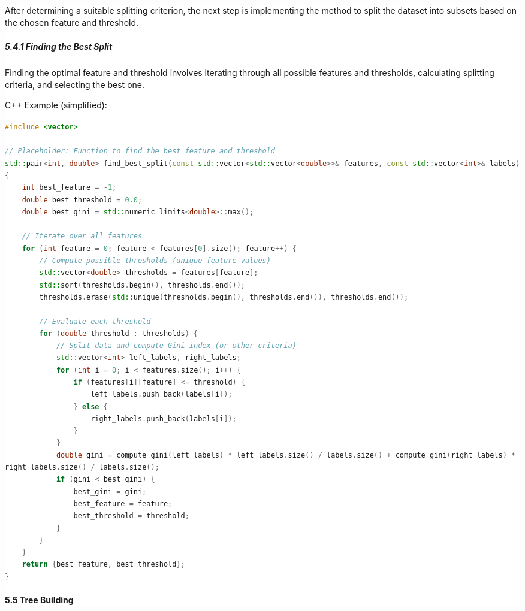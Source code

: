 After determining a suitable splitting criterion, the next step is implementing the method to split the dataset into subsets based on the chosen feature and threshold.

##### 5.4.1 Finding the Best Split

Finding the optimal feature and threshold involves iterating through all possible features and thresholds, calculating splitting criteria, and selecting the best one.

C++ Example (simplified):

```cpp
#include <vector>

// Placeholder: Function to find the best feature and threshold
std::pair<int, double> find_best_split(const std::vector<std::vector<double>>& features, const std::vector<int>& labels) {
    int best_feature = -1;
    double best_threshold = 0.0;
    double best_gini = std::numeric_limits<double>::max();
    
    // Iterate over all features
    for (int feature = 0; feature < features[0].size(); feature++) {
        // Compute possible thresholds (unique feature values)
        std::vector<double> thresholds = features[feature];
        std::sort(thresholds.begin(), thresholds.end());
        thresholds.erase(std::unique(thresholds.begin(), thresholds.end()), thresholds.end());

        // Evaluate each threshold
        for (double threshold : thresholds) {
            // Split data and compute Gini index (or other criteria)
            std::vector<int> left_labels, right_labels;
            for (int i = 0; i < features.size(); i++) {
                if (features[i][feature] <= threshold) {
                    left_labels.push_back(labels[i]);
                } else {
                    right_labels.push_back(labels[i]);
                }
            }
            double gini = compute_gini(left_labels) * left_labels.size() / labels.size() + compute_gini(right_labels) * right_labels.size() / labels.size();
            if (gini < best_gini) {
                best_gini = gini;
                best_feature = feature;
                best_threshold = threshold;
            }
        }
    }
    return {best_feature, best_threshold};
}
```

#### 5.5 Tree Building
